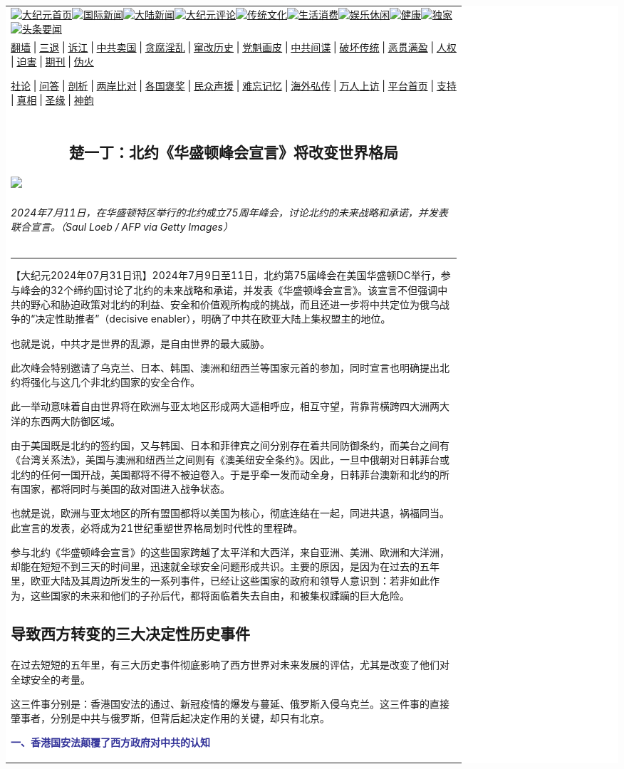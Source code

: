 <a name="1" id="1" target="_blank"></a><span id="1"></span>
<table align=center border="0"><tr><td colspan="2" VALIGN=TOP><a href="https://github.com/1992513/djy/blob/master/gb/nf1351518.md#1"><img src="https://raw.githubusercontent.com/1992513/www/master/t/djy/1.jpg" title="大纪元首页" alt="大纪元首页"></a><a href="https://github.com/1992513/djy/blob/master/gb/n24hr.md#1"><img src="https://raw.githubusercontent.com/1992513/www/master/t/djy/3.jpg" title="国际新闻" alt="国际新闻"></a><a href="https://github.com/1992513/djy/blob/master/gb/nsc413.md#1"><img src="https://raw.githubusercontent.com/1992513/www/master/t/djy/4.jpg" title="大陆新闻" alt="大陆新闻"></a><a href="https://github.com/1992513/djy/blob/master/gb/news392.md#1"><img src="https://raw.githubusercontent.com/1992513/www/master/t/djy/5.jpg" title="大纪元评论" alt="大纪元评论"></a><a href="https://github.com/1992513/djy/blob/master/gb/news2007.md#1"><img src="https://raw.githubusercontent.com/1992513/www/master/t/djy/6.jpg" title="传统文化" alt="传统文化"></a><a href="https://github.com/1992513/djy/blob/master/gb/news2008.md#1"><img src="https://raw.githubusercontent.com/1992513/www/master/t/djy/7.jpg" title="生活消费" alt="生活消费"></a><a href="https://github.com/1992513/djy/blob/master/gb/ncyule.md#1"><img src="https://raw.githubusercontent.com/1992513/www/master/t/djy/8.jpg" title="娱乐休闲" alt="娱乐休闲"></a><a href="https://github.com/1992513/djy/blob/master/gb/nsc1002.md#1"><img src="https://raw.githubusercontent.com/1992513/www/master/t/djy/9.jpg" title="健康" alt="健康"></a><a href="https://github.com/1992513/djy/blob/master/gb/nf6092.md#1"><img src="https://raw.githubusercontent.com/1992513/www/master/t/djy/10a.jpg" title="独家" alt="独家"></a><a href="https://github.com/1992513/djy/blob/master/gb/nf4514.md#1"><img src="https://raw.githubusercontent.com/1992513/www/master/t/djy/12a.jpg" title="头条要闻" alt="头条要闻"></a></td></tr>
<tr><td colspan="2" VALIGN=TOP><a target="_blank" href="https://github.com/1992513/www/blob/master/README.md?zsrh#1">翻墙</a> | <a target="_blank" href="https://github.com/1992513/djy/blob/master/gb/nf5657.md#1">三退</a> | <a target="_blank" href="https://github.com/1992513/djy/blob/master/gb/nf6124.md#1">诉江</a> | <a target="_blank" href="https://github.com/1992513/djy/blob/master/gb/nf1176117.md#1">中共卖国</a> | <a target="_blank" href="https://github.com/1992513/djy/blob/master/gb/nf5773.md#1">贪腐淫乱</a> | <a target="_blank" href="https://github.com/1992513/djy/blob/master/gb/nf1176115.md#1">窜改历史</a> | <a target="_blank" href="https://github.com/1992513/djy/blob/master/gb/nf1176107.md#1">党魁画皮</a> | <a target="_blank" href="https://github.com/1992513/djy/blob/master/gb/nf1320400.md#1">中共间谍</a> | <a target="_blank" href="https://github.com/1992513/djy/blob/master/gb/nf1176114.md#1">破坏传统</a> | <a target="_blank" href="https://github.com/1992513/ntdtv/blob/master/gb/prog447_1.md#1">恶贯满盈</a> | <a target="_blank" href="https://github.com/1992513/djy/blob/master/gb/ncid278.md#1">人权</a> | <a target="_blank" href="https://github.com/1992513/djy/blob/master/gb/nf1176111.md#1">迫害</a> | <a target="_blank" href="https://gitlab.com/szzdlab/mh-qikan/blob/master/README.md#1">期刊</a> | <a target="_blank" href="https://github.com/1992513/djy/blob/master/gb/nf5562.md#1">伪火</a></p><p><a target="_blank" href="https://github.com/1992513/djy/blob/master/gb/9p.md#1">社论</a> | <a target="_blank" href="https://github.com/1992513/djy/blob/master/gb/nf4378.md#1">问答</a> | <a target="_blank" href="https://github.com/1992513/djy/blob/master/gb/nf5792.md#1">剖析</a> | <a target="_blank" href="https://github.com/1992513/djy/blob/master/gb/nf5735.md#1">两岸比对</a> | <a target="_blank" href="https://github.com/1992513/djy/blob/master/gb/nf6119.md#1">各国褒奖</a> | <a target="_blank" href="https://github.com/1992513/djy/blob/master/gb/nf6120.md#1">民众声援</a> | <a target="_blank" href="https://github.com/1992513/djy/blob/master/gb/nf1188594.md#1">难忘记忆</a> | <a target="_blank" href="https://github.com/1992513/djy/blob/master/gb/nf3180.md#1">海外弘传</a> | <a target="_blank" href="https://github.com/1992513/djy/blob/master/gb/nf5410.md#1">万人上访</a> | <a target="_blank" href="https://github.com/1992513/www/blob/master/README.md?zsrh#1">平台首页</a> | <a target="_blank" href="https://github.com/1992513/djy/blob/master/gb/nf4386.md#1">支持</a> | <a target="_blank" href="https://github.com/1992513/djy/blob/master/gb/nf4389.md#1">真相</a> | <a target="_blank" href="https://github.com/1992513/djy/blob/master/gb/nf5790.md#1">圣缘</a> | <a target="_blank" href="https://github.com/1992513/djy/blob/master/gb/nf4786.md#1">神韵</a></td></tr>
<tr><td VALIGN=TOP width="626"><h2 align=center>楚一丁：北约《华盛顿峰会宣言》将改变世界格局</h2>
<img width="600" src="https://i.epochtimes.com/assets/uploads/2024/07/id14301631-1_new_GettyImages-2160983310-600x400.jpg" />
<h6>2024年7月11日，在华盛顿特区举行的北约成立75周年峰会，讨论北约的未来战略和承诺，并发表联合宣言。（Saul Loeb / AFP via Getty Images）
</h6>
<hr>
	<p>【大纪元2024年07月31日讯】2024年7月9日至11日，北约第75届峰会在美国华盛顿DC举行，参与峰会的32个缔约国讨论了北约的未来战略和承诺，并发表《华盛顿峰会宣言》。该宣言不但强调中共的野心和胁迫政策对北约的利益、安全和价值观所构成的挑战，而且还进一步将中共定位为俄乌战争的“决定性助推者”（decisive enabler），明确了中共在欧亚大陆上集权盟主的地位。</p>
<p>也就是说，中共才是世界的乱源，是自由世界的最大威胁。</p>
<p>此次峰会特别邀请了乌克兰、日本、韩国、澳洲和纽西兰等国家元首的参加，同时宣言也明确提出北约将强化与这几个非北约国家的安全合作。</p>
<p>此一举动意味着自由世界将在欧洲与亚太地区形成两大遥相呼应，相互守望，背靠背横跨四大洲两大洋的东西两大防御区域。</p>
<p>由于美国既是北约的签约国，又与韩国、日本和菲律宾之间分别存在着共同防御条约，而美台之间有《台湾关系法》，美国与澳洲和纽西兰之间则有《澳美纽安全条约》。因此，一旦中俄朝对日韩菲台或北约的任何一国开战，美国都将不得不被迫卷入。于是乎牵一发而动全身，日韩菲台澳新和北约的所有国家，都将同时与美国的敌对国进入战争状态。</p>
<p>也就是说，欧洲与亚太地区的所有盟国都将以美国为核心，彻底连结在一起，同进共退，祸福同当。此宣言的发表，必将成为21世纪重塑世界格局划时代性的里程碑。</p>
<p>参与北约《华盛顿峰会宣言》的这些国家跨越了太平洋和大西洋，来自亚洲、美洲、欧洲和大洋洲，却能在短短不到三天的时间里，迅速就全球安全问题形成共识。主要的原因，是因为在过去的五年里，欧亚大陆及其周边所发生的一系列事件，已经让这些国家的政府和领导人意识到：若非如此作为，这些国家的未来和他们的子孙后代，都将面临着失去自由，和被集权蹂躏的巨大危险。</p>
<h2>导致西方转变的三大决定性历史事件</h2>
<p>在过去短短的五年里，有三大历史事件彻底影响了西方世界对未来发展的评估，尤其是改变了他们对全球安全的考量。</p>
<p>这三件事分别是：香港国安法的通过、新冠疫情的爆发与蔓延、俄罗斯入侵乌克兰。这三件事的直接肇事者，分别是中共与俄罗斯，但背后起决定作用的关键，却只有北京。</p>
<p><span style="color: #333399;"><strong>一、香港国安法颠覆了西方政府对中共的认知</strong></span></p>